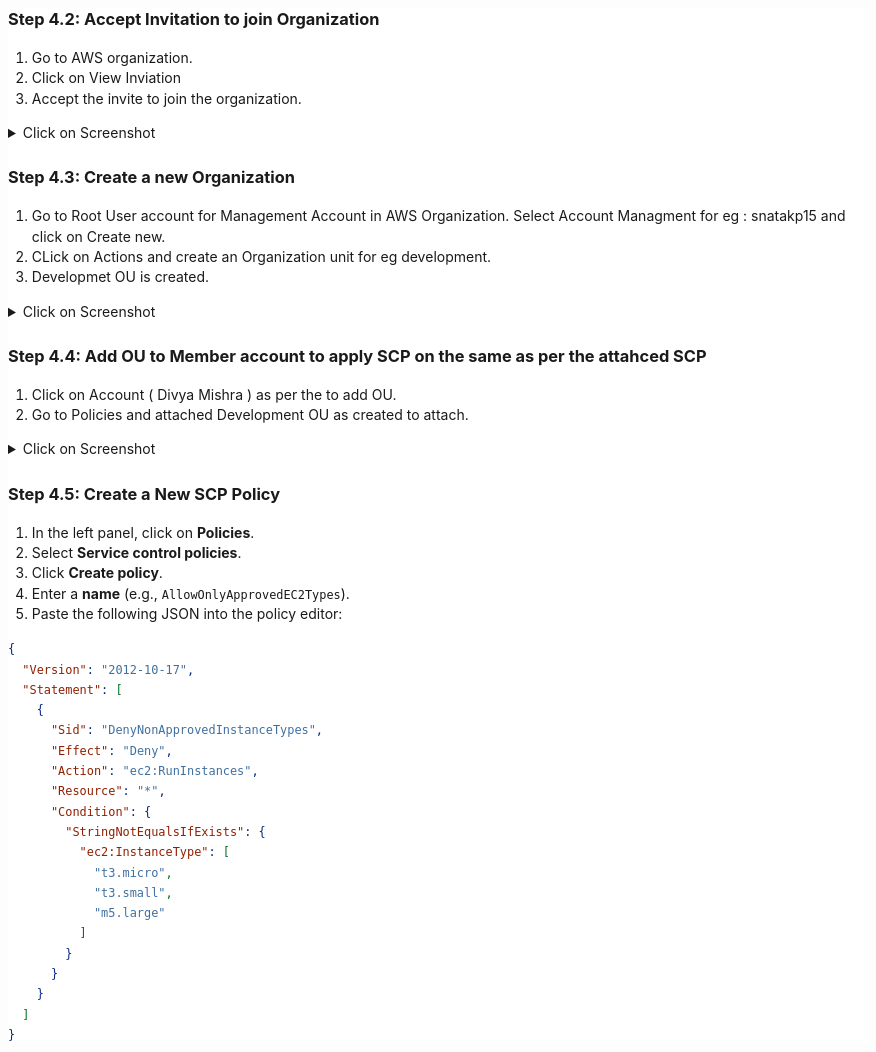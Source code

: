 ### Step 4.2: Accept Invitation to join Organization

1. Go to AWS organization.
2. Click on View Inviation
3. Accept the invite to join the organization.

<details><summary>Click on Screenshot</summary></details>


### Step 4.3: Create a new Organization

1. Go to Root User account for Management Account in AWS Organization. Select Account Managment for eg : snatakp15 and click on Create new.
2. CLick on Actions and create an Organization unit for eg development.
3. Developmet OU is created.

<details><summary>Click on Screenshot</summary></details>



### Step 4.4: Add OU to Member account to apply SCP on the same as per the attahced SCP

1. Click on Account ( Divya Mishra ) as per the to add OU.
2. Go to Policies and attached Development OU as created to attach.

<details><summary>Click on Screenshot</summary></details>

### Step 4.5: Create a New SCP Policy

1. In the left panel, click on **Policies**.
2. Select **Service control policies**.
3. Click **Create policy**.
4. Enter a **name** (e.g., `AllowOnlyApprovedEC2Types`).
5. Paste the following JSON into the policy editor:

```json
{
  "Version": "2012-10-17",
  "Statement": [
    {
      "Sid": "DenyNonApprovedInstanceTypes",
      "Effect": "Deny",
      "Action": "ec2:RunInstances",
      "Resource": "*",
      "Condition": {
        "StringNotEqualsIfExists": {
          "ec2:InstanceType": [
            "t3.micro",
            "t3.small",
            "m5.large"
          ]
        }
      }
    }
  ]
}
```
